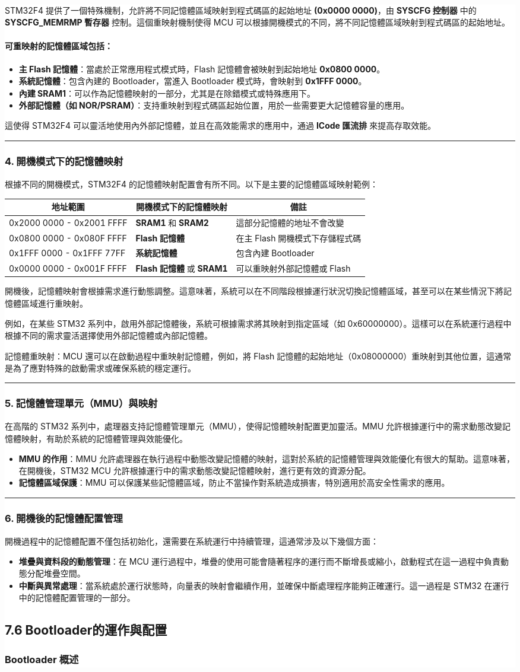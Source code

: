 STM32F4 提供了一個特殊機制，允許將不同記憶體區域映射到程式碼區的起始地址 **(0x0000 0000)**，由 **SYSCFG 控制器** 中的 **SYSCFG_MEMRMP 暫存器** 控制。這個重映射機制使得 MCU 可以根據開機模式的不同，將不同記憶體區域映射到程式碼區的起始地址。

#### 可重映射的記憶體區域包括：

- **主 Flash 記憶體**：當處於正常應用程式模式時，Flash 記憶體會被映射到起始地址 **0x0800 0000**。
- **系統記憶體**：包含內建的 Bootloader，當進入 Bootloader 模式時，會映射到 **0x1FFF 0000**。
- **內建 SRAM1**：可以作為記憶體映射的一部分，尤其是在除錯模式或特殊應用下。
- **外部記憶體（如 NOR/PSRAM）**：支持重映射到程式碼區起始位置，用於一些需要更大記憶體容量的應用。

這使得 STM32F4 可以靈活地使用內外部記憶體，並且在高效能需求的應用中，通過 **ICode 匯流排** 來提高存取效能。

---

### 4. 開機模式下的記憶體映射

根據不同的開機模式，STM32F4 的記憶體映射配置會有所不同。以下是主要的記憶體區域映射範例：

| 地址範圍                    | 開機模式下的記憶體映射     | 備註                             |
|----------------------------|---------------------------|----------------------------------|
| 0x2000 0000 - 0x2001 FFFF   | **SRAM1** 和 **SRAM2**      | 這部分記憶體的地址不會改變       |
| 0x0800 0000 - 0x080F FFFF   | **Flash 記憶體**           | 在主 Flash 開機模式下存儲程式碼  |
| 0x1FFF 0000 - 0x1FFF 77FF   | **系統記憶體**             | 包含內建 Bootloader              |
| 0x0000 0000 - 0x001F FFFF   | **Flash 記憶體** 或 **SRAM1** | 可以重映射外部記憶體或 Flash    |

開機後，記憶體映射會根據需求進行動態調整。這意味著，系統可以在不同階段根據運行狀況切換記憶體區域，甚至可以在某些情況下將記憶體區域進行重映射。

例如，在某些 STM32 系列中，啟用外部記憶體後，系統可根據需求將其映射到指定區域（如 0x60000000）。這樣可以在系統運行過程中根據不同的需求靈活選擇使用外部記憶體或內部記憶體。

記憶體重映射：MCU 還可以在啟動過程中重映射記憶體，例如，將 Flash 記憶體的起始地址（0x08000000）重映射到其他位置，這通常是為了應對特殊的啟動需求或確保系統的穩定運行。

---

### 5. 記憶體管理單元（MMU）與映射

在高階的 STM32 系列中，處理器支持記憶體管理單元（MMU），使得記憶體映射配置更加靈活。MMU 允許根據運行中的需求動態改變記憶體映射，有助於系統的記憶體管理與效能優化。

- **MMU 的作用**：MMU 允許處理器在執行過程中動態改變記憶體的映射，這對於系統的記憶體管理與效能優化有很大的幫助。這意味著，在開機後，STM32 MCU 允許根據運行中的需求動態改變記憶體映射，進行更有效的資源分配。
- **記憶體區域保護**：MMU 可以保護某些記憶體區域，防止不當操作對系統造成損害，特別適用於高安全性需求的應用。

---

### 6. 開機後的記憶體配置管理

開機過程中的記憶體配置不僅包括初始化，還需要在系統運行中持續管理，這通常涉及以下幾個方面：

- **堆疊與資料段的動態管理**：在 MCU 運行過程中，堆疊的使用可能會隨著程序的運行而不斷增長或縮小，啟動程式在這一過程中負責動態分配堆疊空間。
- **中斷與異常處理**：當系統處於運行狀態時，向量表的映射會繼續作用，並確保中斷處理程序能夠正確運行。這一過程是 STM32 在運行中的記憶體配置管理的一部分。

## 7.6 Bootloader的運作與配置

### Bootloader 概述
